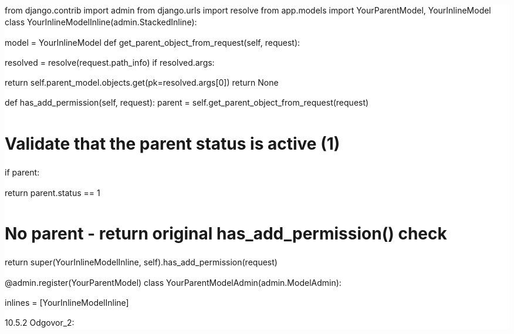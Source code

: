 from django.contrib import admin
from django.urls import resolve
from app.models import YourParentModel, YourInlineModel
class YourInlineModelInline(admin.StackedInline):

model = YourInlineModel
def get_parent_object_from_request(self, request):

resolved = resolve(request.path_info)
if resolved.args:

return self.parent_model.objects.get(pk=resolved.args[0])
return None

def has_add_permission(self, request):
parent = self.get_parent_object_from_request(request)
# Validate that the parent status is active (1)
if parent:

return parent.status == 1
# No parent - return original has_add_permission() check
return super(YourInlineModelInline, self).has_add_permission(request)

@admin.register(YourParentModel)
class YourParentModelAdmin(admin.ModelAdmin):

inlines = [YourInlineModelInline]

10.5.2 Odgovor_2:
